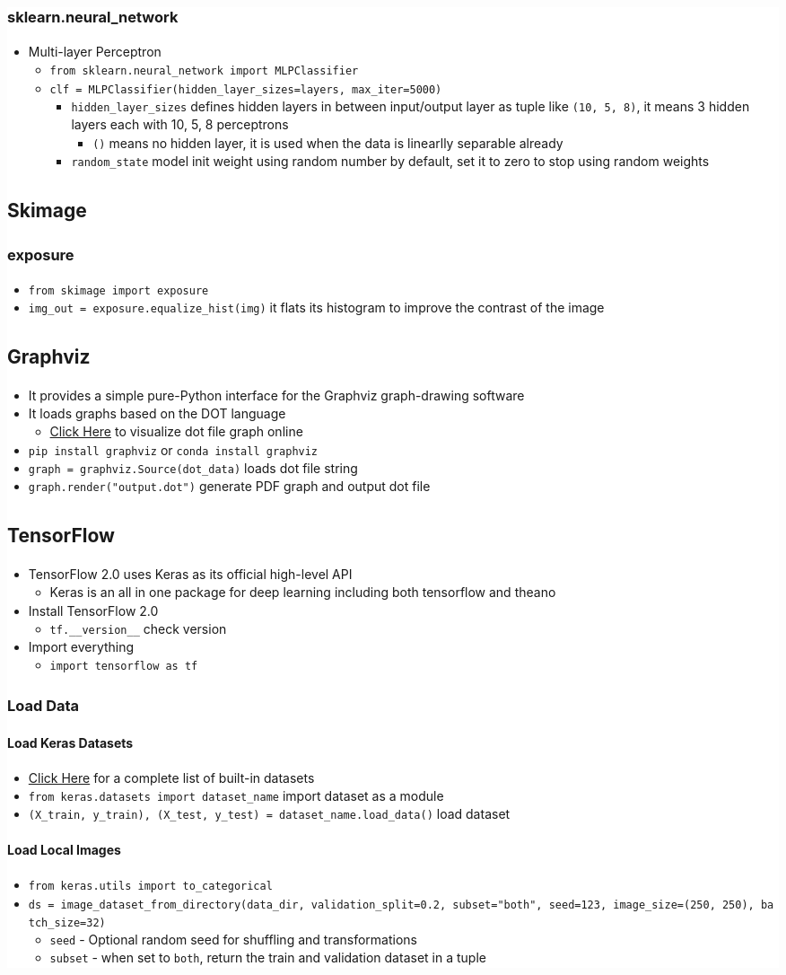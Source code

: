 ### sklearn.neural_network

- Multi-layer Perceptron
  - `from sklearn.neural_network import MLPClassifier`
  - `clf = MLPClassifier(hidden_layer_sizes=layers, max_iter=5000)`
    - `hidden_layer_sizes` defines hidden layers in between input/output layer as tuple like `(10, 5, 8)`, it means 3 hidden layers each with 10, 5, 8 perceptrons
      - `()` means no hidden layer, it is used when the data is linearlly separable already
    - `random_state` model init weight using random number by default, set it to zero to stop using random weights

## Skimage

### exposure

- `from skimage import exposure`
- `img_out = exposure.equalize_hist(img)` it flats its histogram to improve the contrast of the image

## Graphviz

- It provides a simple pure-Python interface for the Graphviz graph-drawing software
- It loads graphs based on the DOT language
  - [Click Here](http://webgraphviz.com/) to visualize dot file graph online
- `pip install graphviz` or `conda install graphviz`
- `graph = graphviz.Source(dot_data)` loads dot file string
- `graph.render("output.dot")` generate PDF graph and output dot file

## TensorFlow

- TensorFlow 2.0 uses Keras as its official high-level API
  - Keras is an all in one package for deep learning including both tensorflow and theano
- Install TensorFlow 2.0
  - `tf.__version__` check version
- Import everything
  - `import tensorflow as tf`

### Load Data

#### Load Keras Datasets

- [Click Here](https://keras.io/api/datasets/) for a complete list of built-in datasets
- `from keras.datasets import dataset_name` import dataset as a module
- `(X_train, y_train), (X_test, y_test) = dataset_name.load_data()` load dataset

#### Load Local Images

- `from keras.utils import to_categorical`
- `ds = image_dataset_from_directory(data_dir, validation_split=0.2, subset="both", seed=123, image_size=(250, 250), batch_size=32)`
  - `seed` - Optional random seed for shuffling and transformations
  - `subset` - when set to `both`, return the train and validation dataset in a tuple
